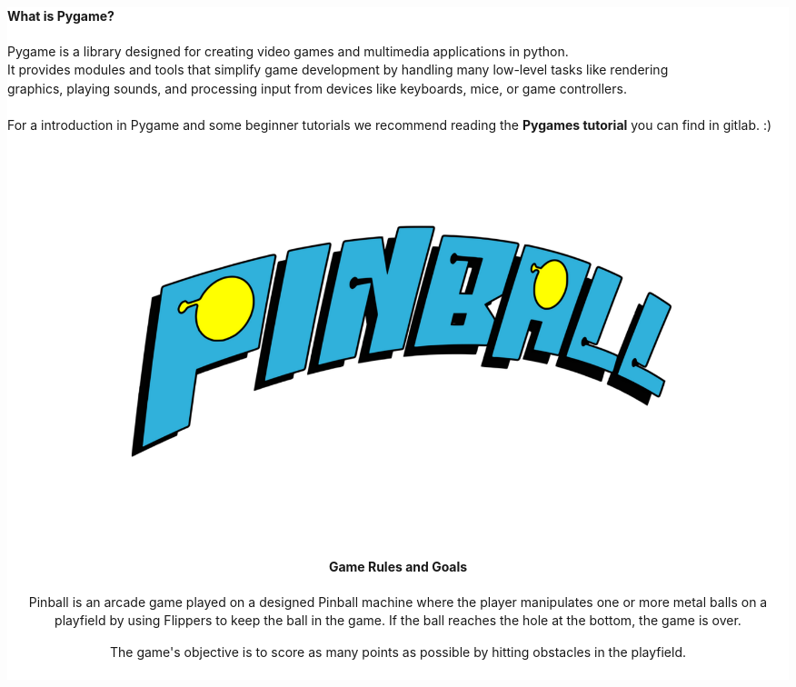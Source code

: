 #### **What is Pygame?**



Pygame is a library designed for creating video games and multimedia applications in python. <br>
It provides modules and tools that simplify game development by handling many low-level tasks like rendering <br>
graphics, playing sounds, and processing input from devices like keyboards, mice, or game controllers.<br>
<br>
For a introduction in Pygame and some beginner tutorials we recommend reading the  **Pygames tutorial** you can find in gitlab. :)

<div style="text-align: center;">
<img src="images/pinball.png" alt="Alternativtext" style="width:70%; height:auto;">

#### **Game Rules and Goals**

Pinball is an arcade game played on a designed Pinball machine where the player manipulates one or more metal balls on a playfield by using Flippers to keep the ball in the game. If the ball reaches the hole at the bottom, the game is over.<br> 

The game's objective is to score as many points as possible by hitting obstacles in the playfield.<br>
<br>

